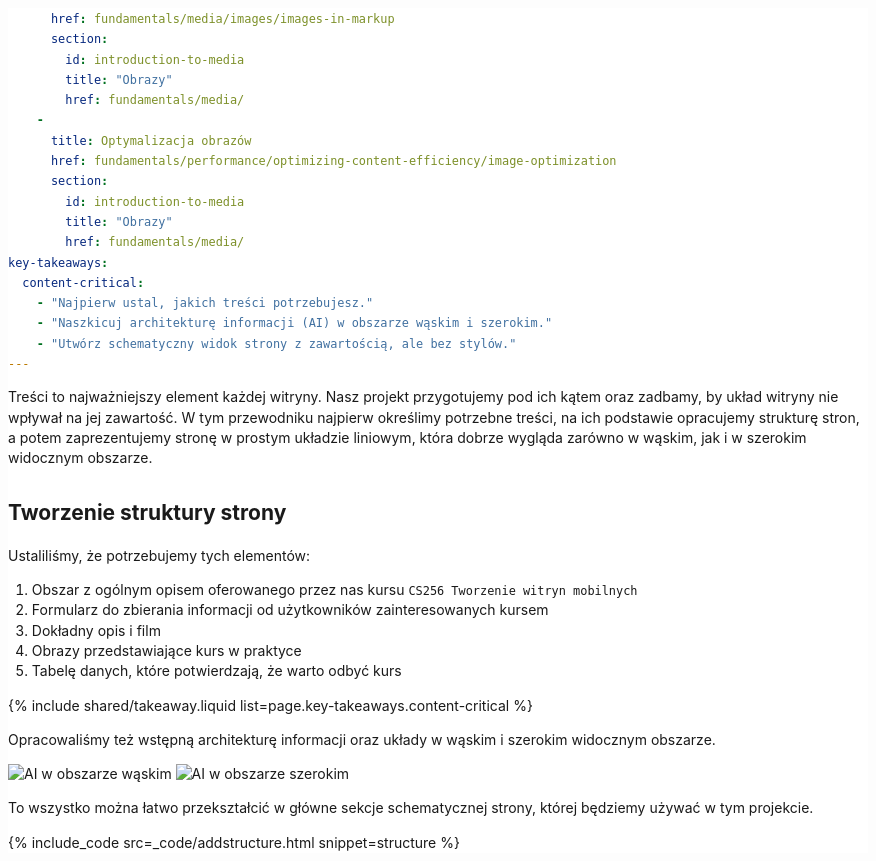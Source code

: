 ```yaml
      href: fundamentals/media/images/images-in-markup
      section:
        id: introduction-to-media
        title: "Obrazy"
        href: fundamentals/media/
    -
      title: Optymalizacja obrazów
      href: fundamentals/performance/optimizing-content-efficiency/image-optimization
      section:
        id: introduction-to-media
        title: "Obrazy"
        href: fundamentals/media/
key-takeaways:
  content-critical:
    - "Najpierw ustal, jakich treści potrzebujesz."
    - "Naszkicuj architekturę informacji (AI) w obszarze wąskim i szerokim."
    - "Utwórz schematyczny widok strony z zawartością, ale bez stylów."
---
```


<p class="intro">
  Treści to najważniejszy element każdej witryny. Nasz projekt przygotujemy pod ich kątem oraz zadbamy, by układ witryny nie wpływał na jej zawartość. W tym przewodniku najpierw określimy potrzebne treści, na ich podstawie opracujemy strukturę stron, a potem zaprezentujemy stronę w prostym układzie liniowym, która dobrze wygląda zarówno w wąskim, jak i w szerokim widocznym obszarze.
</p>



## Tworzenie struktury strony

Ustaliliśmy, że potrzebujemy tych elementów:

1.  Obszar z ogólnym opisem oferowanego przez nas kursu `CS256 Tworzenie witryn mobilnych`
2.  Formularz do zbierania informacji od użytkowników zainteresowanych kursem
3.  Dokładny opis i film
4.  Obrazy przedstawiające kurs w praktyce
5.  Tabelę danych, które potwierdzają, że warto odbyć kurs

{% include shared/takeaway.liquid list=page.key-takeaways.content-critical %}

Opracowaliśmy też wstępną architekturę informacji oraz układy w wąskim i szerokim widocznym obszarze.

<div class="demo clear" style="background-color: white;">
  <img class="mdl-cell mdl-cell--6--col" src="images/narrowviewport.png" alt="AI w obszarze wąskim">
  <img  class="mdl-cell mdl-cell--6--col" src="images/wideviewport.png" alt="AI w obszarze szerokim">
</div>

To wszystko można łatwo przekształcić w główne sekcje schematycznej strony, której będziemy używać w tym projekcie.

{% include_code src=_code/addstructure.html snippet=structure %}
